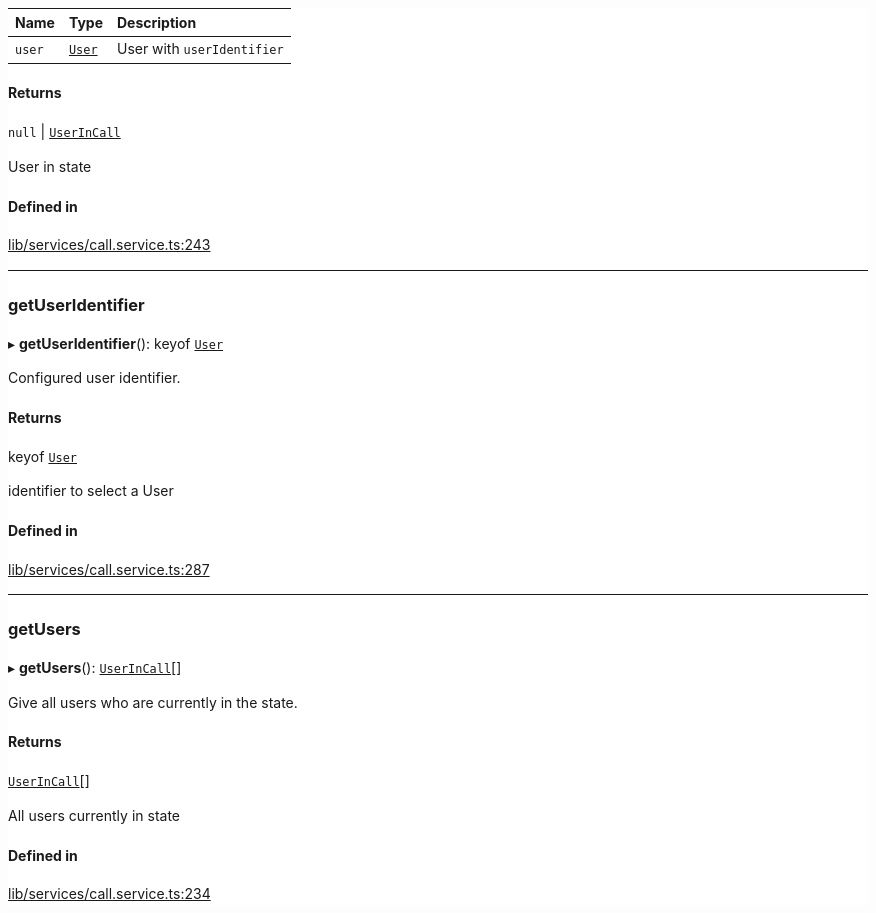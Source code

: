 | Name | Type | Description |
| :------ | :------ | :------ |
| `user` | [`User`](https://github.com/lotterfriends/ngx-webrtc/tree/main/libs/ngx-webrtc/docs/interfaces/User.md) | User with `userIdentifier` |

#### Returns

``null`` \| [`UserInCall`](https://github.com/lotterfriends/ngx-webrtc/tree/main/libs/ngx-webrtc/docs/interfaces/UserInCall.md)

User in state

#### Defined in

[lib/services/call.service.ts:243](https://github.com/lotterfriends/video-chat/blob/cd8d92e/libs/ngx-webrtc/src/lib/services/call.service.ts#L243)

___

### getUserIdentifier

▸ **getUserIdentifier**(): keyof [`User`](https://github.com/lotterfriends/ngx-webrtc/tree/main/libs/ngx-webrtc/docs/interfaces/User.md)

Configured user identifier.

#### Returns

keyof [`User`](https://github.com/lotterfriends/ngx-webrtc/tree/main/libs/ngx-webrtc/docs/interfaces/User.md)

identifier to select a User

#### Defined in

[lib/services/call.service.ts:287](https://github.com/lotterfriends/video-chat/blob/cd8d92e/libs/ngx-webrtc/src/lib/services/call.service.ts#L287)

___

### getUsers

▸ **getUsers**(): [`UserInCall`](https://github.com/lotterfriends/ngx-webrtc/tree/main/libs/ngx-webrtc/docs/interfaces/UserInCall.md)[]

Give all users who are currently in the state.

#### Returns

[`UserInCall`](https://github.com/lotterfriends/ngx-webrtc/tree/main/libs/ngx-webrtc/docs/interfaces/UserInCall.md)[]

All users currently in state

#### Defined in

[lib/services/call.service.ts:234](https://github.com/lotterfriends/video-chat/blob/cd8d92e/libs/ngx-webrtc/src/lib/services/call.service.ts#L234)
